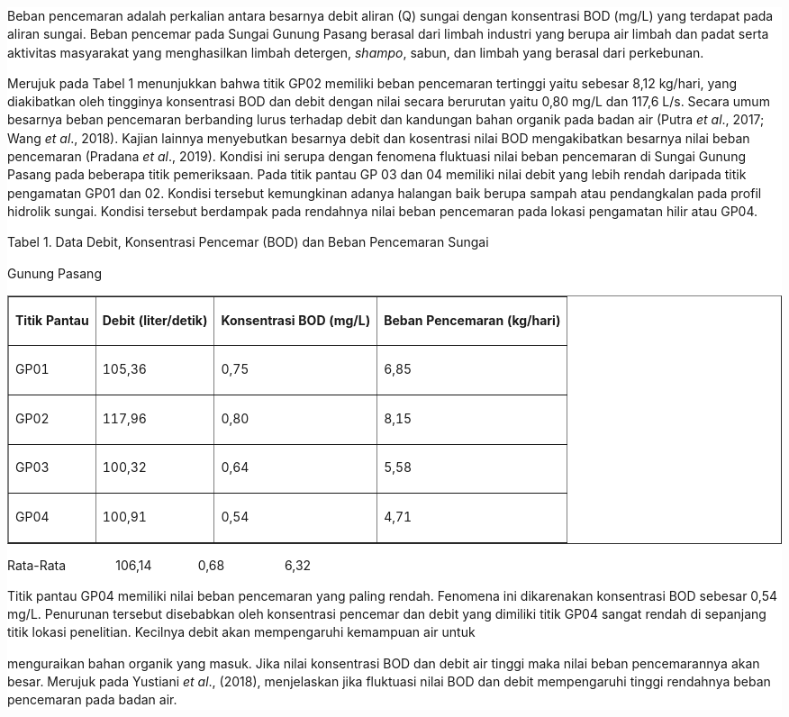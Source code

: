 <p><span class="font10">Beban pencemaran adalah perkalian antara besarnya debit aliran (Q) sungai dengan konsentrasi BOD (mg/L) yang terdapat pada aliran sungai. Beban pencemar pada Sungai Gunung Pasang berasal dari limbah industri yang berupa air limbah dan padat serta aktivitas masyarakat yang menghasilkan limbah detergen, </span><span class="font10" style="font-style:italic;">shampo</span><span class="font10">, sabun, dan limbah yang berasal dari perkebunan.</span></p>
<p><span class="font10">Merujuk pada Tabel 1 menunjukkan bahwa titik GP02 memiliki beban pencemaran tertinggi yaitu sebesar 8,12 kg/hari, yang diakibatkan oleh tingginya konsentrasi BOD dan debit dengan nilai secara berurutan yaitu 0,80 mg/L dan 117,6 L/s. Secara umum besarnya beban pencemaran berbanding lurus terhadap debit dan kandungan bahan organik pada badan air (Putra </span><span class="font10" style="font-style:italic;">et al</span><span class="font10">., 2017; Wang </span><span class="font10" style="font-style:italic;">et al</span><span class="font10">., 2018). Kajian lainnya menyebutkan besarnya debit dan kosentrasi nilai BOD mengakibatkan besarnya nilai beban pencemaran (Pradana </span><span class="font10" style="font-style:italic;">et al</span><span class="font10">., 2019). Kondisi ini serupa dengan fenomena fluktuasi nilai beban pencemaran di Sungai Gunung Pasang pada beberapa titik pemeriksaan. Pada titik pantau GP 03 dan 04 memiliki nilai debit yang lebih rendah daripada titik pengamatan GP01 dan 02. Kondisi tersebut kemungkinan adanya halangan baik berupa sampah atau pendangkalan pada profil hidrolik sungai. Kondisi tersebut berdampak pada rendahnya nilai beban pencemaran pada lokasi pengamatan hilir atau GP04.</span></p>
<p><span class="font10">Tabel 1. Data Debit, Konsentrasi Pencemar (BOD) dan Beban Pencemaran Sungai</span></p>
<p><span class="font10">Gunung Pasang</span></p>
<table border="1">
<tr><td style="vertical-align:middle;">
<p><span class="font10" style="font-weight:bold;">Titik Pantau</span></p></td><td style="vertical-align:middle;">
<p><span class="font10" style="font-weight:bold;">Debit (liter/detik)</span></p></td><td style="vertical-align:middle;">
<p><span class="font10" style="font-weight:bold;">Konsentrasi BOD (mg/L)</span></p></td><td style="vertical-align:middle;">
<p><span class="font10" style="font-weight:bold;">Beban Pencemaran (kg/hari)</span></p></td></tr>
<tr><td style="vertical-align:bottom;">
<p><span class="font10">GP01</span></p></td><td style="vertical-align:bottom;">
<p><span class="font10">105,36</span></p></td><td style="vertical-align:bottom;">
<p><span class="font10">0,75</span></p></td><td style="vertical-align:bottom;">
<p><span class="font10">6,85</span></p></td></tr>
<tr><td style="vertical-align:bottom;">
<p><span class="font10">GP02</span></p></td><td style="vertical-align:bottom;">
<p><span class="font10">117,96</span></p></td><td style="vertical-align:bottom;">
<p><span class="font10">0,80</span></p></td><td style="vertical-align:bottom;">
<p><span class="font10">8,15</span></p></td></tr>
<tr><td style="vertical-align:bottom;">
<p><span class="font10">GP03</span></p></td><td style="vertical-align:bottom;">
<p><span class="font10">100,32</span></p></td><td style="vertical-align:bottom;">
<p><span class="font10">0,64</span></p></td><td style="vertical-align:bottom;">
<p><span class="font10">5,58</span></p></td></tr>
<tr><td style="vertical-align:bottom;">
<p><span class="font10">GP04</span></p></td><td style="vertical-align:bottom;">
<p><span class="font10">100,91</span></p></td><td style="vertical-align:bottom;">
<p><span class="font10">0,54</span></p></td><td style="vertical-align:bottom;">
<p><span class="font10">4,71</span></p></td></tr>
</table>
<p><span class="font10">Rata-Rata &nbsp;&nbsp;&nbsp;&nbsp;&nbsp;&nbsp;&nbsp;&nbsp;&nbsp;&nbsp;&nbsp;&nbsp;&nbsp;106,14 &nbsp;&nbsp;&nbsp;&nbsp;&nbsp;&nbsp;&nbsp;&nbsp;&nbsp;&nbsp;&nbsp;&nbsp;0,68 &nbsp;&nbsp;&nbsp;&nbsp;&nbsp;&nbsp;&nbsp;&nbsp;&nbsp;&nbsp;&nbsp;&nbsp;&nbsp;&nbsp;&nbsp;&nbsp;6,32</span></p>
<p><span class="font10">Titik pantau GP04 memiliki nilai beban pencemaran yang paling rendah. Fenomena ini dikarenakan konsentrasi BOD sebesar 0,54 mg/L. Penurunan tersebut disebabkan oleh konsentrasi pencemar dan debit yang dimiliki titik GP04 sangat rendah di sepanjang titik lokasi penelitian. Kecilnya debit akan mempengaruhi kemampuan air untuk</span></p>
<p><span class="font10">menguraikan bahan organik yang masuk. Jika nilai konsentrasi BOD dan debit air tinggi maka nilai beban pencemarannya akan besar. Merujuk pada Yustiani </span><span class="font10" style="font-style:italic;">et al</span><span class="font10">., (2018), menjelaskan jika fluktuasi nilai BOD dan debit mempengaruhi tinggi rendahnya beban pencemaran pada badan air.</span></p>